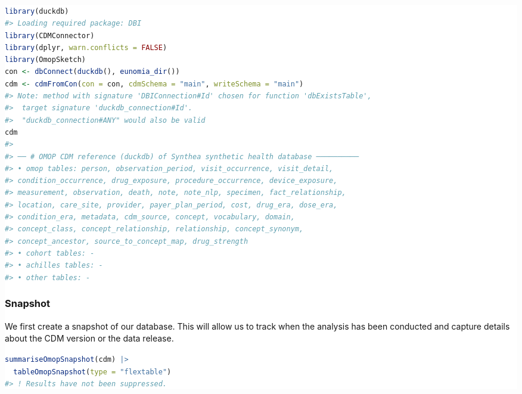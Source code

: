 ``` r
library(duckdb)
#> Loading required package: DBI
library(CDMConnector)
library(dplyr, warn.conflicts = FALSE)
library(OmopSketch)
con <- dbConnect(duckdb(), eunomia_dir())
cdm <- cdmFromCon(con = con, cdmSchema = "main", writeSchema = "main")
#> Note: method with signature 'DBIConnection#Id' chosen for function 'dbExistsTable',
#>  target signature 'duckdb_connection#Id'.
#>  "duckdb_connection#ANY" would also be valid
cdm
#> 
#> ── # OMOP CDM reference (duckdb) of Synthea synthetic health database ──────────
#> • omop tables: person, observation_period, visit_occurrence, visit_detail,
#> condition_occurrence, drug_exposure, procedure_occurrence, device_exposure,
#> measurement, observation, death, note, note_nlp, specimen, fact_relationship,
#> location, care_site, provider, payer_plan_period, cost, drug_era, dose_era,
#> condition_era, metadata, cdm_source, concept, vocabulary, domain,
#> concept_class, concept_relationship, relationship, concept_synonym,
#> concept_ancestor, source_to_concept_map, drug_strength
#> • cohort tables: -
#> • achilles tables: -
#> • other tables: -
```

### Snapshot

We first create a snapshot of our database. This will allow us to track
when the analysis has been conducted and capture details about the CDM
version or the data release.

``` r
summariseOmopSnapshot(cdm) |>
  tableOmopSnapshot(type = "flextable")
#> ! Results have not been suppressed.
```
